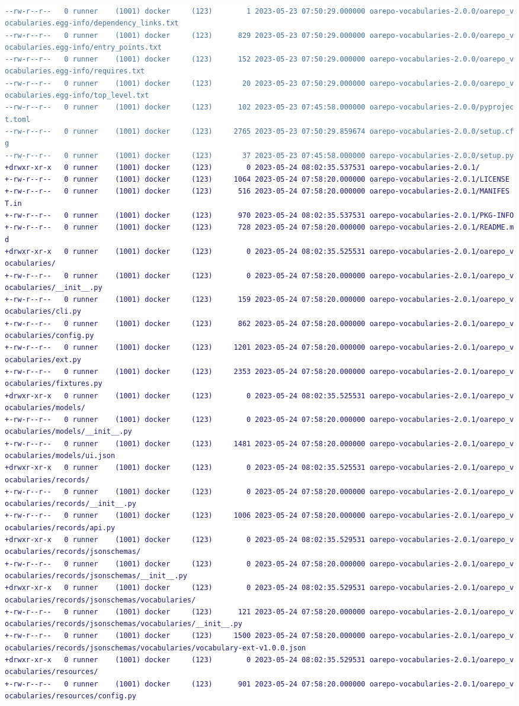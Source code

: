 ```diff
--rw-r--r--   0 runner    (1001) docker     (123)        1 2023-05-23 07:50:29.000000 oarepo-vocabularies-2.0.0/oarepo_vocabularies.egg-info/dependency_links.txt
--rw-r--r--   0 runner    (1001) docker     (123)      829 2023-05-23 07:50:29.000000 oarepo-vocabularies-2.0.0/oarepo_vocabularies.egg-info/entry_points.txt
--rw-r--r--   0 runner    (1001) docker     (123)      152 2023-05-23 07:50:29.000000 oarepo-vocabularies-2.0.0/oarepo_vocabularies.egg-info/requires.txt
--rw-r--r--   0 runner    (1001) docker     (123)       20 2023-05-23 07:50:29.000000 oarepo-vocabularies-2.0.0/oarepo_vocabularies.egg-info/top_level.txt
--rw-r--r--   0 runner    (1001) docker     (123)      102 2023-05-23 07:45:58.000000 oarepo-vocabularies-2.0.0/pyproject.toml
--rw-r--r--   0 runner    (1001) docker     (123)     2765 2023-05-23 07:50:29.859674 oarepo-vocabularies-2.0.0/setup.cfg
--rw-r--r--   0 runner    (1001) docker     (123)       37 2023-05-23 07:45:58.000000 oarepo-vocabularies-2.0.0/setup.py
+drwxr-xr-x   0 runner    (1001) docker     (123)        0 2023-05-24 08:02:35.537531 oarepo-vocabularies-2.0.1/
+-rw-r--r--   0 runner    (1001) docker     (123)     1064 2023-05-24 07:58:20.000000 oarepo-vocabularies-2.0.1/LICENSE
+-rw-r--r--   0 runner    (1001) docker     (123)      516 2023-05-24 07:58:20.000000 oarepo-vocabularies-2.0.1/MANIFEST.in
+-rw-r--r--   0 runner    (1001) docker     (123)      970 2023-05-24 08:02:35.537531 oarepo-vocabularies-2.0.1/PKG-INFO
+-rw-r--r--   0 runner    (1001) docker     (123)      728 2023-05-24 07:58:20.000000 oarepo-vocabularies-2.0.1/README.md
+drwxr-xr-x   0 runner    (1001) docker     (123)        0 2023-05-24 08:02:35.525531 oarepo-vocabularies-2.0.1/oarepo_vocabularies/
+-rw-r--r--   0 runner    (1001) docker     (123)        0 2023-05-24 07:58:20.000000 oarepo-vocabularies-2.0.1/oarepo_vocabularies/__init__.py
+-rw-r--r--   0 runner    (1001) docker     (123)      159 2023-05-24 07:58:20.000000 oarepo-vocabularies-2.0.1/oarepo_vocabularies/cli.py
+-rw-r--r--   0 runner    (1001) docker     (123)      862 2023-05-24 07:58:20.000000 oarepo-vocabularies-2.0.1/oarepo_vocabularies/config.py
+-rw-r--r--   0 runner    (1001) docker     (123)     1201 2023-05-24 07:58:20.000000 oarepo-vocabularies-2.0.1/oarepo_vocabularies/ext.py
+-rw-r--r--   0 runner    (1001) docker     (123)     2353 2023-05-24 07:58:20.000000 oarepo-vocabularies-2.0.1/oarepo_vocabularies/fixtures.py
+drwxr-xr-x   0 runner    (1001) docker     (123)        0 2023-05-24 08:02:35.525531 oarepo-vocabularies-2.0.1/oarepo_vocabularies/models/
+-rw-r--r--   0 runner    (1001) docker     (123)        0 2023-05-24 07:58:20.000000 oarepo-vocabularies-2.0.1/oarepo_vocabularies/models/__init__.py
+-rw-r--r--   0 runner    (1001) docker     (123)     1481 2023-05-24 07:58:20.000000 oarepo-vocabularies-2.0.1/oarepo_vocabularies/models/ui.json
+drwxr-xr-x   0 runner    (1001) docker     (123)        0 2023-05-24 08:02:35.525531 oarepo-vocabularies-2.0.1/oarepo_vocabularies/records/
+-rw-r--r--   0 runner    (1001) docker     (123)        0 2023-05-24 07:58:20.000000 oarepo-vocabularies-2.0.1/oarepo_vocabularies/records/__init__.py
+-rw-r--r--   0 runner    (1001) docker     (123)     1006 2023-05-24 07:58:20.000000 oarepo-vocabularies-2.0.1/oarepo_vocabularies/records/api.py
+drwxr-xr-x   0 runner    (1001) docker     (123)        0 2023-05-24 08:02:35.529531 oarepo-vocabularies-2.0.1/oarepo_vocabularies/records/jsonschemas/
+-rw-r--r--   0 runner    (1001) docker     (123)        0 2023-05-24 07:58:20.000000 oarepo-vocabularies-2.0.1/oarepo_vocabularies/records/jsonschemas/__init__.py
+drwxr-xr-x   0 runner    (1001) docker     (123)        0 2023-05-24 08:02:35.529531 oarepo-vocabularies-2.0.1/oarepo_vocabularies/records/jsonschemas/vocabularies/
+-rw-r--r--   0 runner    (1001) docker     (123)      121 2023-05-24 07:58:20.000000 oarepo-vocabularies-2.0.1/oarepo_vocabularies/records/jsonschemas/vocabularies/__init__.py
+-rw-r--r--   0 runner    (1001) docker     (123)     1500 2023-05-24 07:58:20.000000 oarepo-vocabularies-2.0.1/oarepo_vocabularies/records/jsonschemas/vocabularies/vocabulary-ext-v1.0.0.json
+drwxr-xr-x   0 runner    (1001) docker     (123)        0 2023-05-24 08:02:35.529531 oarepo-vocabularies-2.0.1/oarepo_vocabularies/resources/
+-rw-r--r--   0 runner    (1001) docker     (123)      901 2023-05-24 07:58:20.000000 oarepo-vocabularies-2.0.1/oarepo_vocabularies/resources/config.py
```